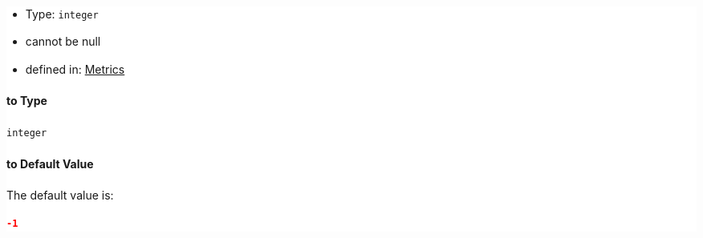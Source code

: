 *   Type: `integer`

*   cannot be null

*   defined in: [Metrics](metrics-defs-range_suffix_format-properties-to.md "classpath:/schemas/metrics.schema.json#/$defs/range_suffix_format/properties/to")

#### to Type

`integer`

#### to Default Value

The default value is:

```json
-1
```
